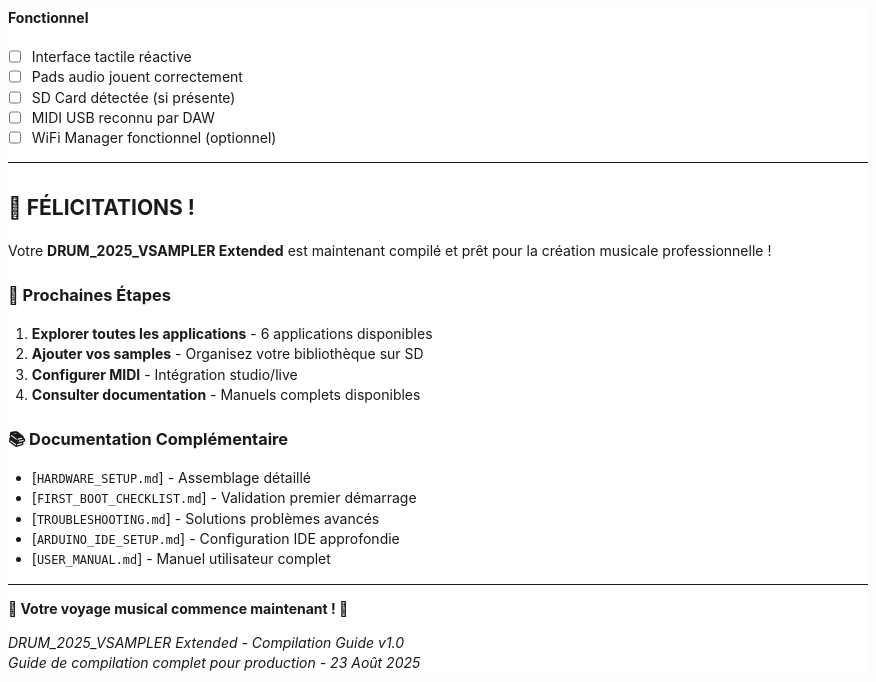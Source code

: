 #### Fonctionnel
- [ ] Interface tactile réactive
- [ ] Pads audio jouent correctement  
- [ ] SD Card détectée (si présente)
- [ ] MIDI USB reconnu par DAW
- [ ] WiFi Manager fonctionnel (optionnel)

---

## 🎉 FÉLICITATIONS !

Votre **DRUM_2025_VSAMPLER Extended** est maintenant compilé et prêt pour la création musicale professionnelle !

### 🎯 Prochaines Étapes

1. **Explorer toutes les applications** - 6 applications disponibles
2. **Ajouter vos samples** - Organisez votre bibliothèque sur SD
3. **Configurer MIDI** - Intégration studio/live
4. **Consulter documentation** - Manuels complets disponibles

### 📚 Documentation Complémentaire

- [`HARDWARE_SETUP.md`] - Assemblage détaillé
- [`FIRST_BOOT_CHECKLIST.md`] - Validation premier démarrage  
- [`TROUBLESHOOTING.md`] - Solutions problèmes avancés
- [`ARDUINO_IDE_SETUP.md`] - Configuration IDE approfondie
- [`USER_MANUAL.md`] - Manuel utilisateur complet

---

**🎵 Votre voyage musical commence maintenant ! 🎵**

*DRUM_2025_VSAMPLER Extended - Compilation Guide v1.0*  
*Guide de compilation complet pour production - 23 Août 2025*